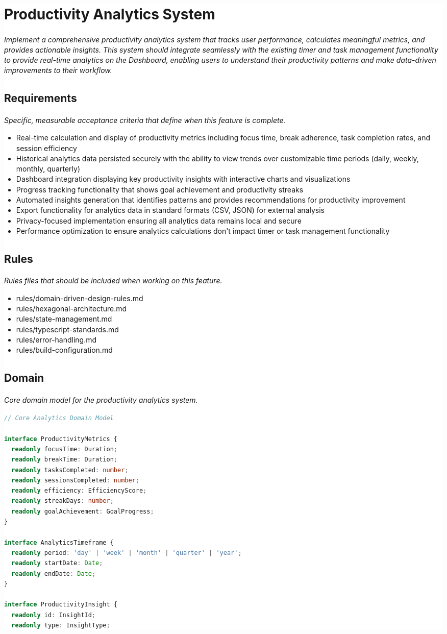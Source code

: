 # Productivity Analytics System

_Implement a comprehensive productivity analytics system that tracks user performance, calculates meaningful metrics, and provides actionable insights. This system should integrate seamlessly with the existing timer and task management functionality to provide real-time analytics on the Dashboard, enabling users to understand their productivity patterns and make data-driven improvements to their workflow._

## Requirements

_Specific, measurable acceptance criteria that define when this feature is complete._

- Real-time calculation and display of productivity metrics including focus time, break adherence, task completion rates, and session efficiency
- Historical analytics data persisted securely with the ability to view trends over customizable time periods (daily, weekly, monthly, quarterly)
- Dashboard integration displaying key productivity insights with interactive charts and visualizations
- Progress tracking functionality that shows goal achievement and productivity streaks
- Automated insights generation that identifies patterns and provides recommendations for productivity improvement
- Export functionality for analytics data in standard formats (CSV, JSON) for external analysis
- Privacy-focused implementation ensuring all analytics data remains local and secure
- Performance optimization to ensure analytics calculations don't impact timer or task management functionality

## Rules

_Rules files that should be included when working on this feature._

- rules/domain-driven-design-rules.md
- rules/hexagonal-architecture.md
- rules/state-management.md
- rules/typescript-standards.md
- rules/error-handling.md
- rules/build-configuration.md

## Domain

_Core domain model for the productivity analytics system._

```typescript
// Core Analytics Domain Model

interface ProductivityMetrics {
  readonly focusTime: Duration;
  readonly breakTime: Duration;
  readonly tasksCompleted: number;
  readonly sessionsCompleted: number;
  readonly efficiency: EfficiencyScore;
  readonly streakDays: number;
  readonly goalAchievement: GoalProgress;
}

interface AnalyticsTimeframe {
  readonly period: 'day' | 'week' | 'month' | 'quarter' | 'year';
  readonly startDate: Date;
  readonly endDate: Date;
}

interface ProductivityInsight {
  readonly id: InsightId;
  readonly type: InsightType;
```